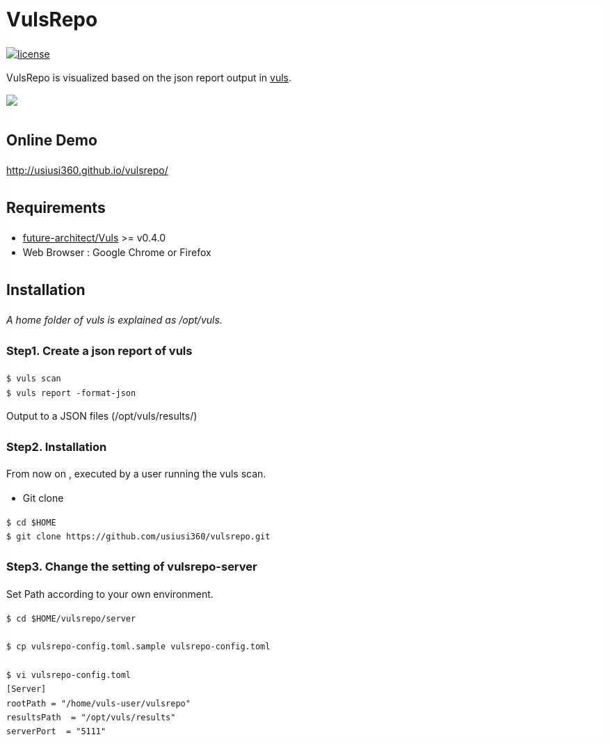 # VulsRepo #

[![license](https://img.shields.io/github/license/usiusi360/vulsrepo.svg?style=flat-square)](https://github.com/usiusi360/vulsrepo/blob/master/LICENSE.txt)

VulsRepo is visualized based on the json report output in [vuls](https://github.com/future-architect/vuls).


<img src="https://raw.githubusercontent.com/usiusi360/vulsrepo/master/gallery/demo.gif" width="100%">

## Online Demo
http://usiusi360.github.io/vulsrepo/

## Requirements

- [future-architect/Vuls](https://github.com/future-architect/vuls) >= v0.4.0
- Web Browser : Google Chrome or Firefox

## Installation
*A home folder of vuls is explained as /opt/vuls.*

### Step1. Create a json report of vuls

````
$ vuls scan 
$ vuls report -format-json 
````

Output to a JSON files (/opt/vuls/results/)



### Step2. Installation

From now on , executed by a user running the vuls scan.

- Git clone

````
$ cd $HOME
$ git clone https://github.com/usiusi360/vulsrepo.git
````

### Step3. Change the setting of vulsrepo-server

Set Path according to your own environment.

```
$ cd $HOME/vulsrepo/server

$ cp vulsrepo-config.toml.sample vulsrepo-config.toml

$ vi vulsrepo-config.toml
[Server]
rootPath = "/home/vuls-user/vulsrepo"
resultsPath  = "/opt/vuls/results"
serverPort  = "5111"
```
